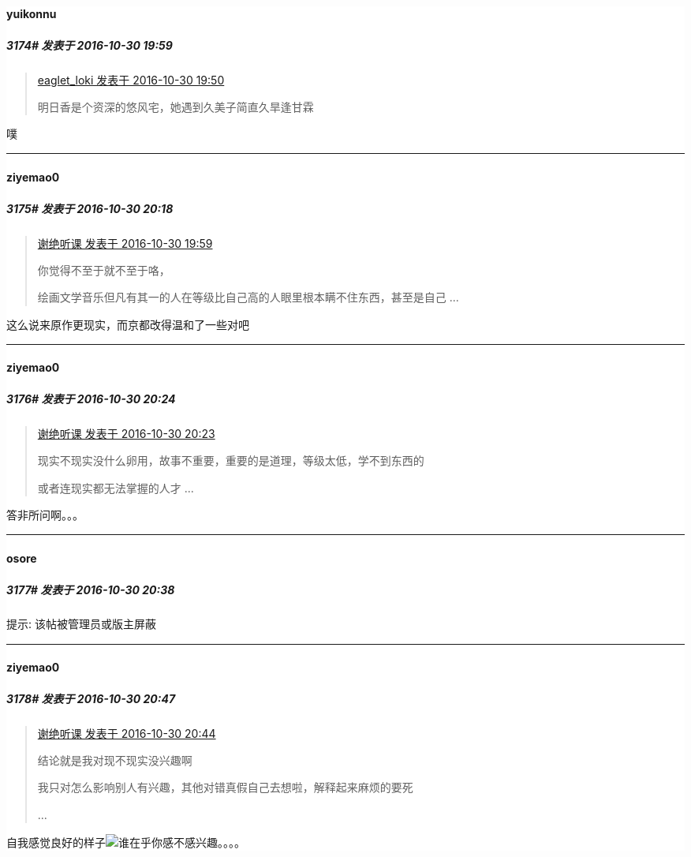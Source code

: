 ####  yuikonnu  
##### 3174#       发表于 2016-10-30 19:59

<blockquote><a href="httphttps://bbs.saraba1st.com/2b/forum.php?mod=redirect&amp;goto=findpost&amp;pid=34018735&amp;ptid=1336553" target="_blank">eaglet_loki 发表于 2016-10-30 19:50</a>

明日香是个资深的悠风宅，她遇到久美子简直久旱逢甘霖</blockquote>
噗

*****

####  ziyemao0  
##### 3175#       发表于 2016-10-30 20:18

<blockquote><a href="httphttps://bbs.saraba1st.com/2b/forum.php?mod=redirect&amp;goto=findpost&amp;pid=34018808&amp;ptid=1336553" target="_blank">谢绝听课 发表于 2016-10-30 19:59</a>

你觉得不至于就不至于咯，

绘画文学音乐但凡有其一的人在等级比自己高的人眼里根本瞒不住东西，甚至是自己 ...</blockquote>
这么说来原作更现实，而京都改得温和了一些对吧

*****

####  ziyemao0  
##### 3176#       发表于 2016-10-30 20:24

<blockquote><a href="httphttps://bbs.saraba1st.com/2b/forum.php?mod=redirect&amp;goto=findpost&amp;pid=34019039&amp;ptid=1336553" target="_blank">谢绝听课 发表于 2016-10-30 20:23</a>

现实不现实没什么卵用，故事不重要，重要的是道理，等级太低，学不到东西的

或者连现实都无法掌握的人才 ...</blockquote>
答非所问啊。。。

*****

####  osore  
##### 3177#       发表于 2016-10-30 20:38

提示: 该帖被管理员或版主屏蔽

*****

####  ziyemao0  
##### 3178#       发表于 2016-10-30 20:47

<blockquote><a href="httphttps://bbs.saraba1st.com/2b/forum.php?mod=redirect&amp;goto=findpost&amp;pid=34019243&amp;ptid=1336553" target="_blank">谢绝听课 发表于 2016-10-30 20:44</a>

结论就是我对现不现实没兴趣啊

我只对怎么影响别人有兴趣，其他对错真假自己去想啦，解释起来麻烦的要死

 ...</blockquote>
自我感觉良好的样子<img src="https://static.saraba1st.com/image/smiley/face/119.gif" referrerpolicy="no-referrer">谁在乎你感不感兴趣。。。。

